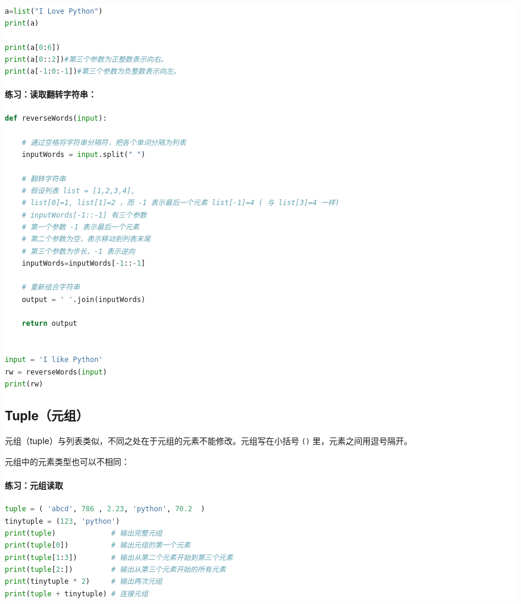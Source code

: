 ```Python
a=list("I Love Python")
print(a)

print(a[0:6])
print(a[0::2])#第三个参数为正整数表示向右。
print(a[-1:0:-1])#第三个参数为负整数表示向左。
```

#### 练习：读取翻转字符串：

```Python
def reverseWords(input):
     
    # 通过空格将字符串分隔符，把各个单词分隔为列表
    inputWords = input.split(" ")
 
    # 翻转字符串
    # 假设列表 list = [1,2,3,4],  
    # list[0]=1, list[1]=2 ，而 -1 表示最后一个元素 list[-1]=4 ( 与 list[3]=4 一样)
    # inputWords[-1::-1] 有三个参数
    # 第一个参数 -1 表示最后一个元素
    # 第二个参数为空，表示移动到列表末尾
    # 第三个参数为步长，-1 表示逆向
    inputWords=inputWords[-1::-1]
 
    # 重新组合字符串
    output = ' '.join(inputWords)
     
    return output
 

input = 'I like Python'
rw = reverseWords(input)
print(rw)
```

## Tuple（元组）

元组（tuple）与列表类似，不同之处在于元组的元素不能修改。元组写在小括号 `()` 里，元素之间用逗号隔开。

元组中的元素类型也可以不相同：

#### 练习：元组读取

```Python
tuple = ( 'abcd', 786 , 2.23, 'python', 70.2  )
tinytuple = (123, 'python') 
print(tuple)             # 输出完整元组
print(tuple[0])          # 输出元组的第一个元素
print(tuple[1:3])        # 输出从第二个元素开始到第三个元素
print(tuple[2:])         # 输出从第三个元素开始的所有元素
print(tinytuple * 2)     # 输出两次元组
print(tuple + tinytuple) # 连接元组
```
